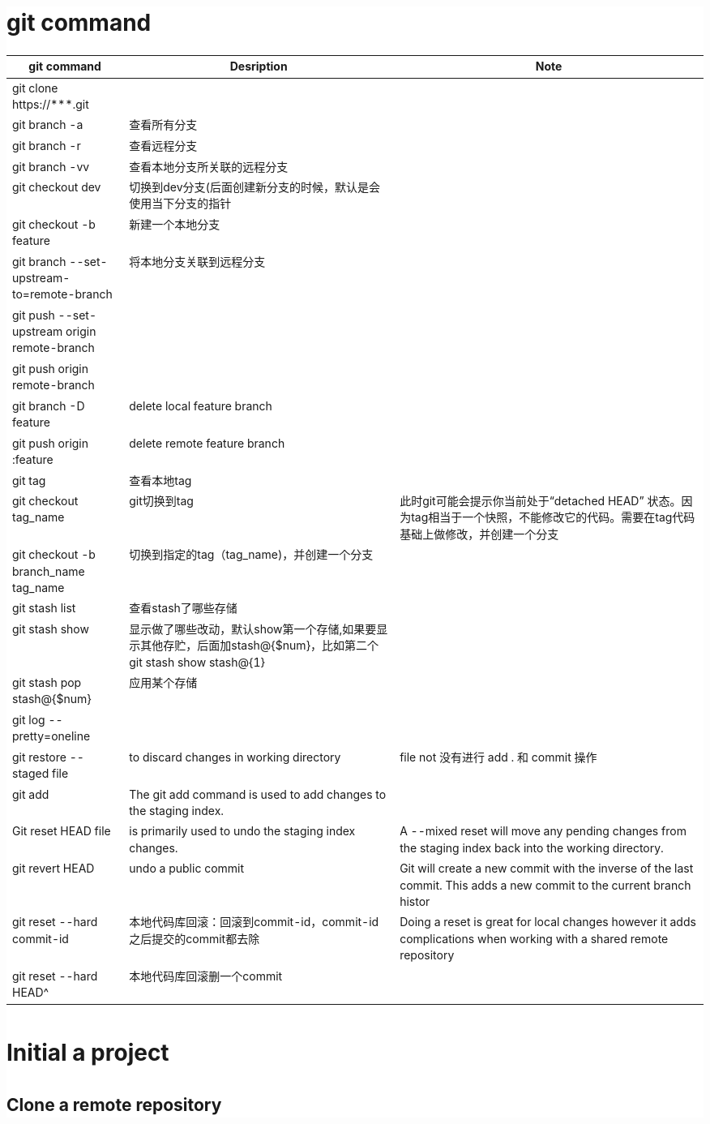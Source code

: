 # git command

|git command  |Desription| Note|
|------------|----------|------|
|git clone https://***.git||
|git branch -a|查看所有分支||
|git branch -r|查看远程分支||
|git branch -vv|查看本地分支所关联的远程分支||
|git checkout dev| 切换到dev分支(后面创建新分支的时候，默认是会使用当下分支的指针||
git checkout -b feature|新建一个本地分支||
|git branch --set-upstream-to=remote-branch| 将本地分支关联到远程分支   ||
|git push --set-upstream origin remote-branch| ||
|git push origin remote-branch| ||
|git branch -D feature|delete local feature branch||
|git push origin :feature|delete remote feature branch||
|git tag|查看本地tag|
|git checkout tag_name |git切换到tag| 此时git可能会提示你当前处于“detached HEAD” 状态。因为tag相当于一个快照，不能修改它的代码。需要在tag代码基础上做修改，并创建一个分支|
|git checkout -b branch_name tag_name|切换到指定的tag（tag_name)，并创建一个分支 ||
|git stash list  |查看stash了哪些存储||
|git stash show |显示做了哪些改动，默认show第一个存储,如果要显示其他存贮，后面加stash@{$num}，比如第二个 git stash show stash@{1}||
|git stash pop stash@{$num} |应用某个存储||
|git log --pretty=oneline|||
|git restore --staged file| to discard changes in working directory|file not 没有进行 add . 和 commit 操作|  
|git add|The git add command is used to add changes to the staging index.||
|Git reset HEAD file |is primarily used to undo the staging index changes.| A --mixed reset will move any pending changes from the staging index back into the working directory.|
|git revert HEAD|undo a public commit  |Git will create a new commit with the inverse of the last commit. This adds a new commit to the current branch histor|
|git reset --hard commit-id |本地代码库回滚：回滚到commit-id，commit-id之后提交的commit都去除|Doing a reset is great for local changes however it adds complications when working with a shared remote repository|
|git reset --hard HEAD^|本地代码库回滚删一个commit||

# Initial a project

## Clone a remote repository

